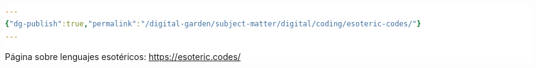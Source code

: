 ```yaml
---
{"dg-publish":true,"permalink":"/digital-garden/subject-matter/digital/coding/esoteric-codes/"}
---
```


<iframe src="https://esoteric.codes/" allow="fullscreen" allowfullscreen="" style="height: 100%; width: 100%; aspect-ratio: 16 / 9;"></iframe>

Página sobre lenguajes esotéricos: https://esoteric.codes/